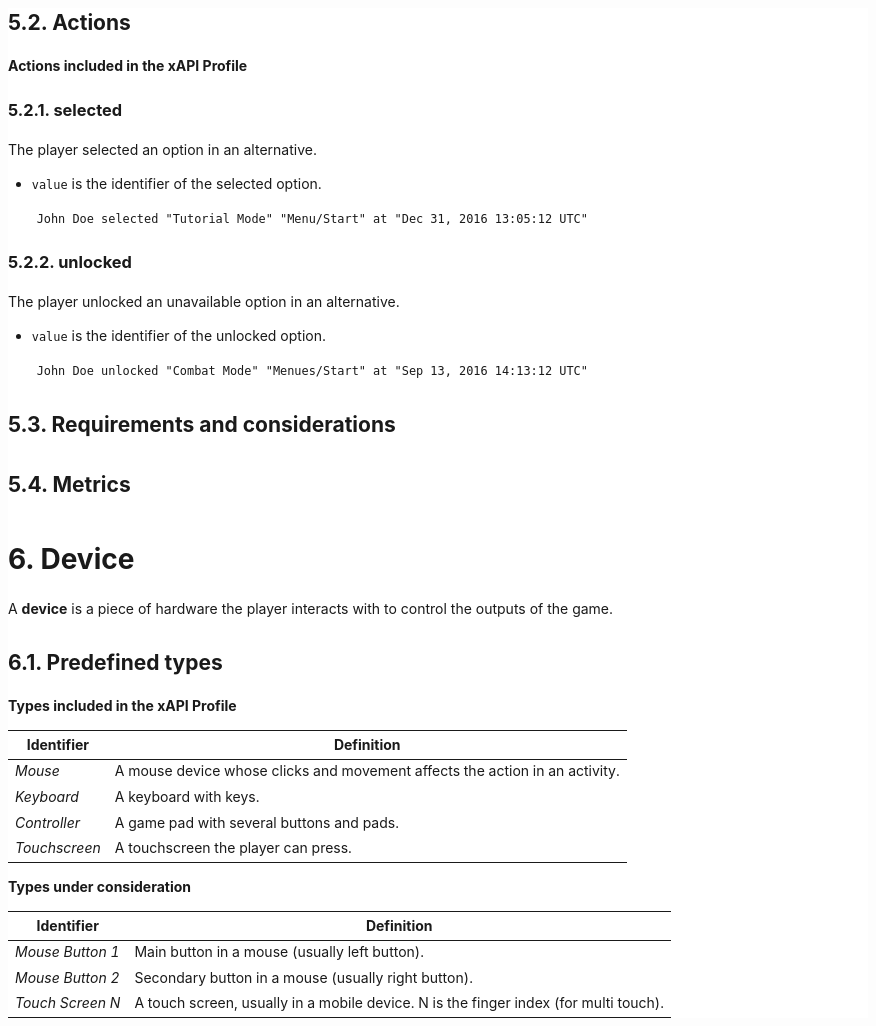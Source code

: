 ## 5.2. Actions

**Actions included in the xAPI Profile**

### 5.2.1. selected

The player selected an option in an alternative.

* `value` is the identifier of the selected option.

```
	John Doe selected "Tutorial Mode" "Menu/Start" at "Dec 31, 2016 13:05:12 UTC"	
```

### 5.2.2. unlocked

The player unlocked an unavailable option in an alternative.

* `value` is the identifier of the unlocked option.

```
	John Doe unlocked "Combat Mode" "Menues/Start" at "Sep 13, 2016 14:13:12 UTC"
```

## 5.3. Requirements and considerations

## 5.4. Metrics

# 6. Device

A **device** is a piece of hardware the player interacts with to control the outputs of the game.

## 6.1. Predefined types

**Types included in the xAPI Profile**

|Identifier|Definition|
|----------|----------|
|_Mouse_| A mouse device whose clicks and movement affects the action in an activity. |
|_Keyboard_| A keyboard with keys. |
|_Controller_| A game pad with several buttons and pads. |
|_Touchscreen_| A touchscreen the player can press. |

**Types under consideration**

|Identifier|Definition|
|----------|----------|
|_Mouse Button 1_| Main button in a mouse (usually left button). |
|_Mouse Button 2_| Secondary button in a mouse (usually right button). |
|_Touch Screen N_| A touch screen, usually in a mobile device. N is the finger index (for multi touch). |
